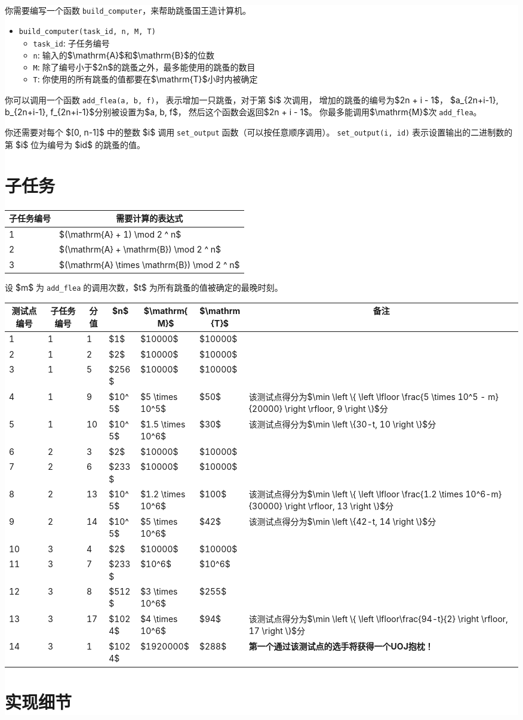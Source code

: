 <p>你需要编写一个函数 <code>build_computer</code>，来帮助跳蚤国王造计算机。</p>
<ul><li><code>build_computer(task_id, n, M, T)</code><ul><li><code>task_id</code>: 子任务编号</li>
<li><code>n</code>: 输入的$\mathrm{A}$和$\mathrm{B}$的位数</li>
<li><code>M</code>: 除了编号小于$2n$的跳蚤之外，最多能使用的跳蚤的数目</li>
<li><code>T</code>: 你使用的所有跳蚤的值都要在$\mathrm{T}$小时内被确定</li>
</ul></li>
</ul><p>你可以调用一个函数 <code>add_flea(a, b, f)</code>，
表示增加一只跳蚤，对于第 $i$ 次调用，
增加的跳蚤的编号为$2n + i - 1$，
$a_{2n+i-1}, b_{2n+i-1}, f_{2n+i-1}$分别被设置为$a, b, f$，
然后这个函数会返回$2n + i - 1$。
你最多能调用$\mathrm{M}$次 <code>add_flea</code>。</p>
<p>你还需要对每个 $[0, n-1]$ 中的整数 $i$ 调用 <code>set_output</code> 函数（可以按任意顺序调用）。
<code>set_output(i, id)</code> 表示设置输出的二进制数的第 $i$ 位为编号为 $id$ 的跳蚤的值。</p>

# 子任务


<div class="table-responsive">
  <table class="table table-bordered table-text-center table-vertical-middle"><thead><tr><th>子任务编号</th><th>需要计算的表达式</th></tr></thead><tbody><tr><td>1</td><td>     $(\mathrm{A} + 1) \mod 2 ^ n$           </td></tr><tr><td>2</td><td>  $(\mathrm{A} + \mathrm{B}) \mod 2 ^ n$     </td></tr><tr><td>3</td><td> $(\mathrm{A} \times \mathrm{B}) \mod 2 ^ n$ </td></tr></tbody></table></div>

<p>设 $m$ 为 <code>add_flea</code> 的调用次数，$t$ 为所有跳蚤的值被确定的最晚时刻。</p>
<div class="table-responsive">
  <table class="table table-bordered table-text-center table-vertical-middle"><thead><tr><th>测试点编号</th><th>子任务编号</th><th>分值</th><th>$n$</th><th>$\mathrm{M}$</th><th>$\mathrm{T}$</th><th>备注</th></tr></thead><tbody><tr><td>1 </td><td>1</td><td>1 </td><td>   $1$   </td><td>      $10000$    </td><td>    $10000$ </td><td> </td></tr><tr><td>2 </td><td>1</td><td>2 </td><td>   $2$   </td><td>      $10000$    </td><td>    $10000$  </td><td>  </td></tr><tr><td>3 </td><td>1</td><td>5 </td><td>  $256$  </td><td>      $10000$    </td><td>    $10000$  </td><td>  </td></tr><tr><td>4 </td><td>1</td><td>9 </td><td>$10^5$ </td><td>$5 \times 10^5$   </td><td> $50$  </td><td> 该测试点得分为$\min \left \{ \left \lfloor \frac{5 \times 10^5 - m}{20000} \right \rfloor, 9 \right \}$分  </td></tr><tr><td>5 </td><td>1</td><td>10</td><td> $10^5$</td><td> $1.5 \times 10^6$</td><td>    $30$  </td><td> 该测试点得分为$\min \left \{30-t, 10 \right \}$分  </td></tr><tr><td>6 </td><td>2</td><td>3 </td><td>   $2$   </td><td>      $10000$    </td><td>    $10000$</td><td>      </td></tr><tr><td>7 </td><td>2</td><td>6 </td><td>  $233$  </td><td>      $10000$    </td><td>    $10000$</td><td>      </td></tr><tr><td>8 </td><td>2</td><td>13</td><td>$10^5$ </td><td> $1.2 \times 10^6$</td><td>  $100$ </td><td> 该测试点得分为$\min \left \{ \left \lfloor \frac{1.2 \times 10^6-m}{30000} \right \rfloor, 13 \right \}$分     </td></tr><tr><td>9 </td><td>2</td><td>14</td><td>$10^5$ </td><td>  $5 \times 10^6$ </td><td>  $42$</td><td>该测试点得分为$\min \left \{42-t, 14 \right \}$分          </td></tr><tr><td>10</td><td>3</td><td>4 </td><td>   $2$   </td><td>      $10000$    </td><td>    $10000$ </td><td>      </td></tr><tr><td>11</td><td>3</td><td>7 </td><td>  $233$  </td><td>      $10^6$     </td><td>  $10^6$ </td><td>      </td></tr><tr><td>12</td><td>3</td><td>8 </td><td>  $512$  </td><td>  $3 \times 10^6$ </td><td>  $255$   </td><td>    </td></tr><tr><td>13</td><td>3</td><td>17</td><td>  $1024$ </td><td>  $4 \times 10^6$ </td><td>  $94$    </td><td> 该测试点得分为$\min \left \{ \left \lfloor\frac{94-t}{2} \right \rfloor, 17 \right \}$分   </td></tr><tr><td>14</td><td>3</td><td>1 </td><td>  $1024$ </td><td>    $1920000$    </td><td> $288$   </td><td> <b>第一个通过该测试点的选手将获得一个UOJ抱枕！</b>  </td></tr></tbody></table></div>


# 实现细节
